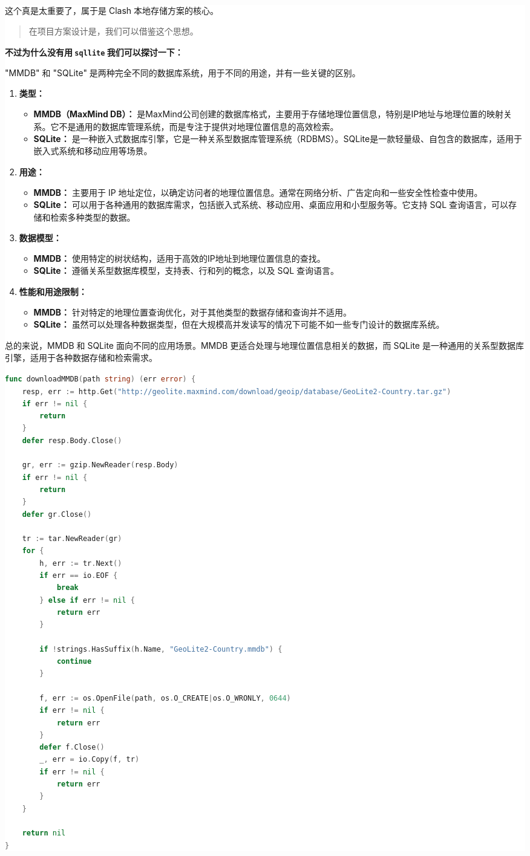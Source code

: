 这个真是太重要了，属于是 Clash 本地存储方案的核心。

> 在项目方案设计是，我们可以借鉴这个思想。

**不过为什么没有用 `sqllite` 我们可以探讨一下：**

"MMDB" 和 "SQLite" 是两种完全不同的数据库系统，用于不同的用途，并有一些关键的区别。

1. **类型：**
   - **MMDB（MaxMind DB）：** 是MaxMind公司创建的数据库格式，主要用于存储地理位置信息，特别是IP地址与地理位置的映射关系。它不是通用的数据库管理系统，而是专注于提供对地理位置信息的高效检索。
   - **SQLite：** 是一种嵌入式数据库引擎，它是一种关系型数据库管理系统（RDBMS）。SQLite是一款轻量级、自包含的数据库，适用于嵌入式系统和移动应用等场景。

2. **用途：**
   - **MMDB：** 主要用于 IP 地址定位，以确定访问者的地理位置信息。通常在网络分析、广告定向和一些安全性检查中使用。
   - **SQLite：** 可以用于各种通用的数据库需求，包括嵌入式系统、移动应用、桌面应用和小型服务等。它支持 SQL 查询语言，可以存储和检索多种类型的数据。

3. **数据模型：**
   - **MMDB：** 使用特定的树状结构，适用于高效的IP地址到地理位置信息的查找。
   - **SQLite：** 遵循关系型数据库模型，支持表、行和列的概念，以及 SQL 查询语言。

4. **性能和用途限制：**
   - **MMDB：** 针对特定的地理位置查询优化，对于其他类型的数据存储和查询并不适用。
   - **SQLite：** 虽然可以处理各种数据类型，但在大规模高并发读写的情况下可能不如一些专门设计的数据库系统。

总的来说，MMDB 和 SQLite 面向不同的应用场景。MMDB 更适合处理与地理位置信息相关的数据，而 SQLite 是一种通用的关系型数据库引擎，适用于各种数据存储和检索需求。

```go
func downloadMMDB(path string) (err error) {
	resp, err := http.Get("http://geolite.maxmind.com/download/geoip/database/GeoLite2-Country.tar.gz")
	if err != nil {
		return
	}
	defer resp.Body.Close()

	gr, err := gzip.NewReader(resp.Body)
	if err != nil {
		return
	}
	defer gr.Close()

	tr := tar.NewReader(gr)
	for {
		h, err := tr.Next()
		if err == io.EOF {
			break
		} else if err != nil {
			return err
		}

		if !strings.HasSuffix(h.Name, "GeoLite2-Country.mmdb") {
			continue
		}

		f, err := os.OpenFile(path, os.O_CREATE|os.O_WRONLY, 0644)
		if err != nil {
			return err
		}
		defer f.Close()
		_, err = io.Copy(f, tr)
		if err != nil {
			return err
		}
	}

	return nil
}
```